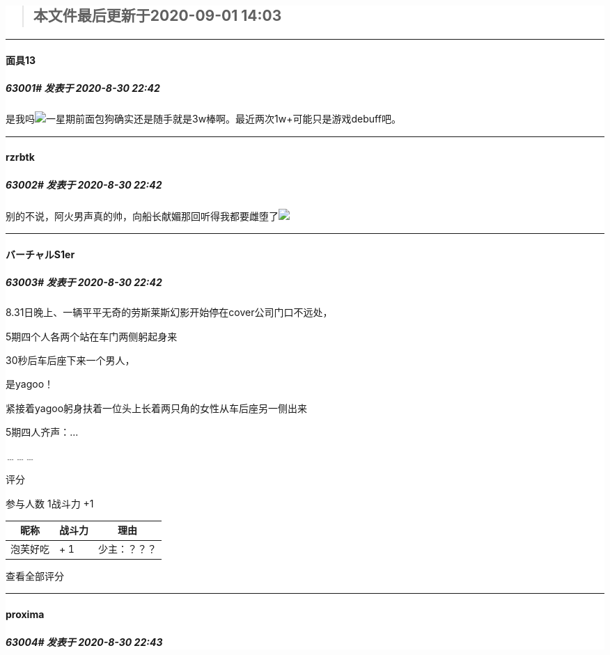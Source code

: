 > ## **本文件最后更新于2020-09-01 14:03** 


-----

####  面具13  
##### 63001#       发表于 2020-8-30 22:42


是我吗<img src="https://static.saraba1st.com/image/smiley/face2017/067.png" referrerpolicy="no-referrer">一星期前面包狗确实还是随手就是3w棒啊。最近两次1w+可能只是游戏debuff吧。


-----

####  rzrbtk  
##### 63002#       发表于 2020-8-30 22:42


别的不说，阿火男声真的帅，向船长献媚那回听得我都要雌堕了<img src="https://static.saraba1st.com/image/smiley/face2017/075.png" referrerpolicy="no-referrer">


-----

####  バーチャルS1er  
##### 63003#       发表于 2020-8-30 22:42


8.31日晚上、一辆平平无奇的劳斯莱斯幻影开始停在cover公司门口不远处，


5期四个人各两个站在车门两侧躬起身来

30秒后车后座下来一个男人，

是yagoo！

紧接着yagoo躬身扶着一位头上长着两只角的女性从车后座另一侧出来

5期四人齐声：...


﹍﹍﹍

评分


 参与人数 1战斗力 +1

|昵称|战斗力|理由|
|----|---|---|
| 泡芙好吃| + 1|少主：？？？|


查看全部评分


-----

####  proxima  
##### 63004#       发表于 2020-8-30 22:43
